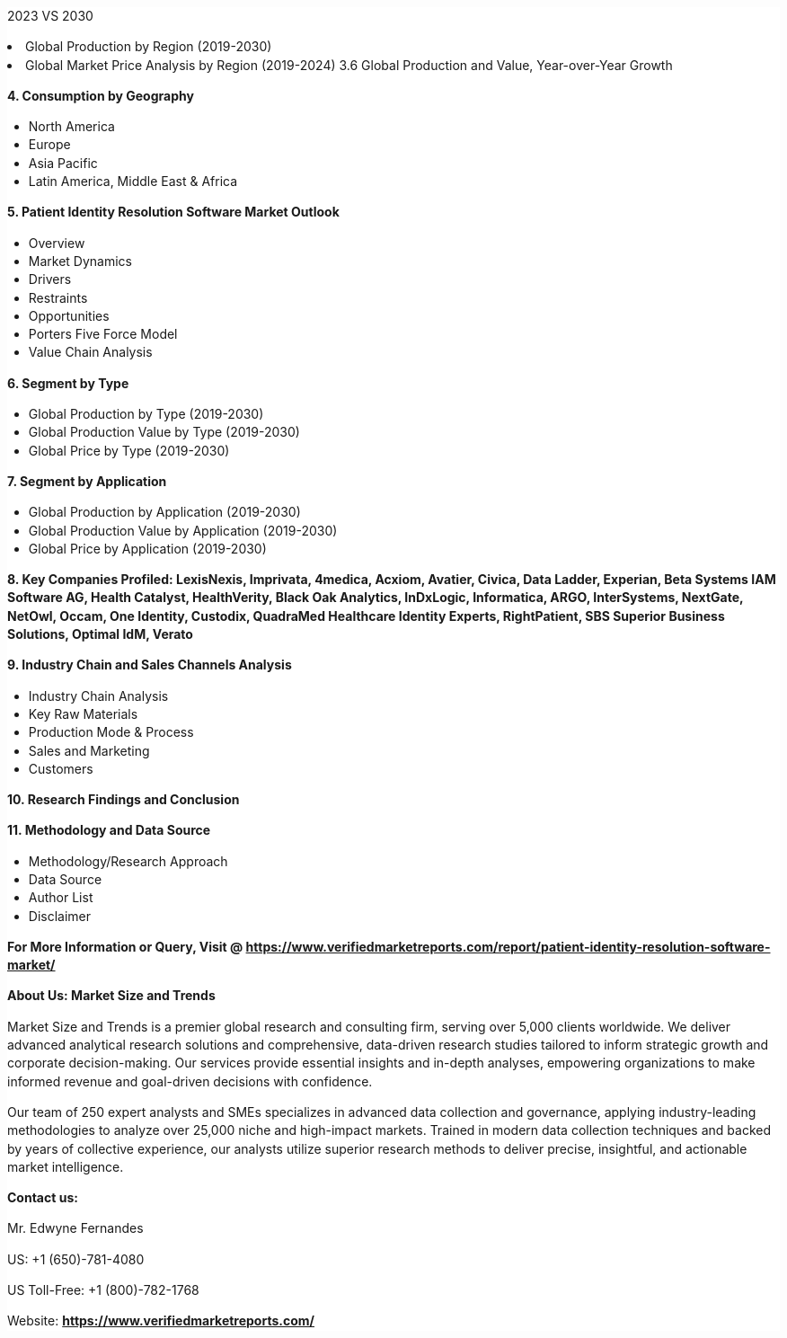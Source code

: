 2023 VS 2030</li><li>Global Production by Region (2019-2030)</li><li>Global Market Price Analysis by Region (2019-2024) 3.6 Global Production and Value, Year-over-Year Growth</li></ul><p><strong>4. Consumption by Geography</strong></p><ul> <li>North America</li> <li>Europe</li> <li>Asia Pacific</li> <li>Latin America, Middle East &amp; Africa</li></ul><p><strong>5. Patient Identity Resolution Software Market Outlook</strong></p><ul><li>Overview</li><li>Market Dynamics</li><li>Drivers</li><li>Restraints</li><li>Opportunities</li><li>Porters Five Force Model</li><li>Value Chain Analysis&nbsp;</li></ul><p><strong>6. Segment by Type</strong></p><ul><li>Global Production by Type (2019-2030)</li><li>Global Production Value by Type (2019-2030)</li><li>Global Price by Type (2019-2030)</li></ul><p><strong>7. Segment by Application</strong></p><ul><li>Global Production by Application (2019-2030)</li><li>Global Production Value by Application (2019-2030)</li><li>Global Price by Application (2019-2030)</li></ul><p><strong>8. Key Companies Profiled: LexisNexis, Imprivata, 4medica, Acxiom, Avatier, Civica, Data Ladder, Experian, Beta Systems IAM Software AG, Health Catalyst, HealthVerity, Black Oak Analytics, InDxLogic, Informatica, ARGO, InterSystems, NextGate, NetOwl, Occam, One Identity, Custodix, QuadraMed Healthcare Identity Experts, RightPatient, SBS Superior Business Solutions, Optimal IdM, Verato</strong></p><p><strong>9. Industry Chain and Sales Channels Analysis</strong></p><ul><li>Industry Chain Analysis</li><li>Key Raw Materials</li><li>Production Mode &amp; Process</li><li>Sales and Marketing</li><li>Customers</li></ul><p><strong>10. Research Findings and Conclusion</strong></p><p><strong>11. Methodology and Data Source</strong></p><ul><li>Methodology/Research Approach</li><li>Data Source</li><li>Author List</li><li>Disclaimer</li></ul></p><p><strong>For More Information or Query, Visit @ <a href="https://www.verifiedmarketreports.com/report/patient-identity-resolution-software-market/">https://www.verifiedmarketreports.com/report/patient-identity-resolution-software-market/</a></strong></p><p><strong>About Us: Market Size and Trends</strong></p><p>Market Size and Trends is a premier global research and consulting firm, serving over 5,000 clients worldwide. We deliver advanced analytical research solutions and comprehensive, data-driven research studies tailored to inform strategic growth and corporate decision-making. Our services provide essential insights and in-depth analyses, empowering organizations to make informed revenue and goal-driven decisions with confidence.</p><p>Our team of 250 expert analysts and SMEs specializes in advanced data collection and governance, applying industry-leading methodologies to analyze over 25,000 niche and high-impact markets. Trained in modern data collection techniques and backed by years of collective experience, our analysts utilize superior research methods to deliver precise, insightful, and actionable market intelligence.</p><p><strong>Contact us:</strong></p><p>Mr. Edwyne Fernandes</p><p>US: +1 (650)-781-4080</p><p>US Toll-Free: +1 (800)-782-1768</p><p>Website: <strong><a href="https://www.verifiedmarketreports.com/">https://www.verifiedmarketreports.com/</a></strong></p>
